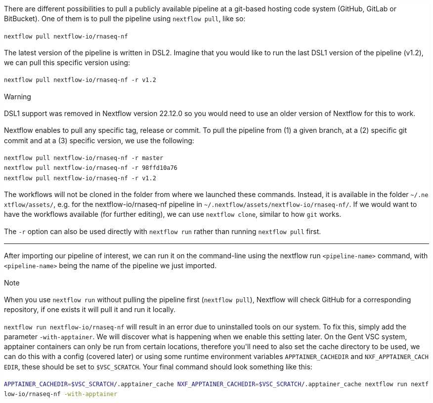 There are different possibilities to pull a publicly available pipeline at a git-based hosting code system (GitHub, GitLab or BitBucket).
One of them is to pull the pipeline using `nextflow pull`, like so:

```
nextflow pull nextflow-io/rnaseq-nf
```

The latest version of the pipeline is written in DSL2. Imagine that you would like to run the last DSL1 version of the pipeline (v1.2), we can pull this specific version using:

```
nextflow pull nextflow-io/rnaseq-nf -r v1.2
```

<div class="admonition admonition-warning">
<p class="admonition-title">Warning</p>
DSL1 support was removed in Nextflow version 22.12.0 so you would need to use an older version of Nextflow for this to work.
</div>

Nextflow enables to pull any specific tag, release or commit. To pull the pipeline from (1) a given branch, at a (2) specific git commit and at a (3) specific version, we use the following:

```
nextflow pull nextflow-io/rnaseq-nf -r master
nextflow pull nextflow-io/rnaseq-nf -r 98ffd10a76
nextflow pull nextflow-io/rnaseq-nf -r v1.2
```

The workflows will not be cloned in the folder from where we launched these commands. Instead, it is available in the folder `~/.nextflow/assets/`, e.g. for the nextflow-io/rnaseq-nf pipeline in `~/.nextflow/assets/nextflow-io/rnaseq-nf/`. If we would want to have the workflows available (for further editing), we can use `nextflow clone`, similar to how `git` works.

The `-r` option can also be used directly with `nextflow run` rather than running `nextflow pull` first.


---

After importing our pipeline of interest, we can run it on the command-line using the nextflow run `<pipeline-name>` command, with `<pipeline-name>` being the name of the pipeline we just imported.

<div class="admonition admonition-info">
<p class="admonition-title">Note</p>

When you use `nextflow run` without pulling the pipeline first (`nextflow pull`), Nextflow will check GitHub for a corresponding repository, if one exists it will pull it and run it locally.

`nextflow run nextflow-io/rnaseq-nf` will result in an error due to uninstalled tools on our system. To fix this, simply add the parameter `-with-apptainer`. We will discover what is happening when we enable this setting later. On the Gent VSC system, apptainer containers can only be run from certain locations, therefore you'll need to also set the cache directory to be used, we can do this with a config (covered later) or using some runtime environment variables `APPTAINER_CACHEDIR` and `NXF_APPTAINER_CACHEDIR`, these should be set to `$VSC_SCRATCH`. Your final command should look something like this:

```bash
APPTAINER_CACHEDIR=$VSC_SCRATCH/.apptainer_cache NXF_APPTAINER_CACHEDIR=$VSC_SCRATCH/.apptainer_cache nextflow run nextflow-io/rnaseq-nf -with-apptainer

```
</div>

